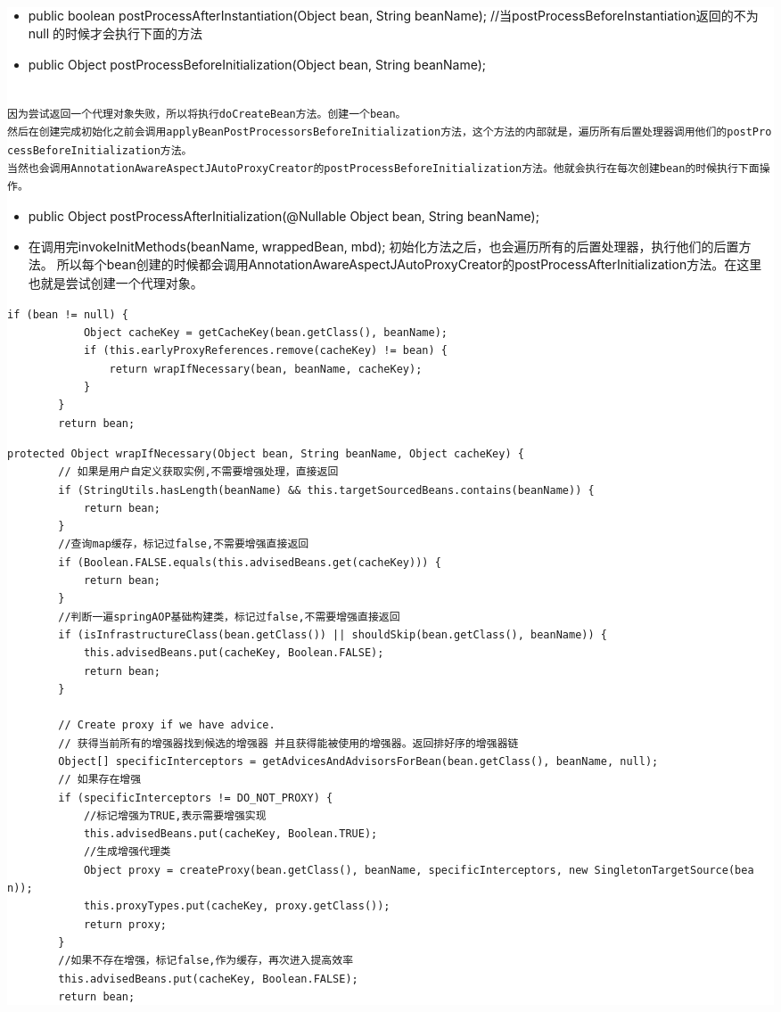 ````

````

- public boolean postProcessAfterInstantiation(Object bean, String beanName); //当postProcessBeforeInstantiation返回的不为null 的时候才会执行下面的方法

- public Object postProcessBeforeInitialization(Object bean, String beanName);

``````

因为尝试返回一个代理对象失败，所以将执行doCreateBean方法。创建一个bean。
然后在创建完成初始化之前会调用applyBeanPostProcessorsBeforeInitialization方法，这个方法的内部就是，遍历所有后置处理器调用他们的postProcessBeforeInitialization方法。
当然也会调用AnnotationAwareAspectJAutoProxyCreator的postProcessBeforeInitialization方法。他就会执行在每次创建bean的时候执行下面操作。

``````

- public Object postProcessAfterInitialization(@Nullable Object bean, String beanName);

- 在调用完invokeInitMethods(beanName, wrappedBean, mbd); 初始化方法之后，也会遍历所有的后置处理器，执行他们的后置方法。
  所以每个bean创建的时候都会调用AnnotationAwareAspectJAutoProxyCreator的postProcessAfterInitialization方法。在这里也就是尝试创建一个代理对象。

````
if (bean != null) {
			Object cacheKey = getCacheKey(bean.getClass(), beanName);
			if (this.earlyProxyReferences.remove(cacheKey) != bean) {
				return wrapIfNecessary(bean, beanName, cacheKey);
			}
		}
		return bean;
````

````
protected Object wrapIfNecessary(Object bean, String beanName, Object cacheKey) {
        // 如果是用户自定义获取实例,不需要增强处理，直接返回
		if (StringUtils.hasLength(beanName) && this.targetSourcedBeans.contains(beanName)) {
			return bean;
		}
		//查询map缓存，标记过false,不需要增强直接返回
		if (Boolean.FALSE.equals(this.advisedBeans.get(cacheKey))) {
			return bean;
		}
		//判断一遍springAOP基础构建类，标记过false,不需要增强直接返回
		if (isInfrastructureClass(bean.getClass()) || shouldSkip(bean.getClass(), beanName)) {
			this.advisedBeans.put(cacheKey, Boolean.FALSE);
			return bean;
		}

		// Create proxy if we have advice.
		// 获得当前所有的增强器找到候选的增强器 并且获得能被使用的增强器。返回排好序的增强器链
		Object[] specificInterceptors = getAdvicesAndAdvisorsForBean(bean.getClass(), beanName, null);
		// 如果存在增强
		if (specificInterceptors != DO_NOT_PROXY) {
		    //标记增强为TRUE,表示需要增强实现
			this.advisedBeans.put(cacheKey, Boolean.TRUE);
			//生成增强代理类
			Object proxy = createProxy(bean.getClass(), beanName, specificInterceptors, new SingletonTargetSource(bean));
			this.proxyTypes.put(cacheKey, proxy.getClass());
			return proxy;
		}
        //如果不存在增强，标记false,作为缓存，再次进入提高效率
		this.advisedBeans.put(cacheKey, Boolean.FALSE);
		return bean;
````